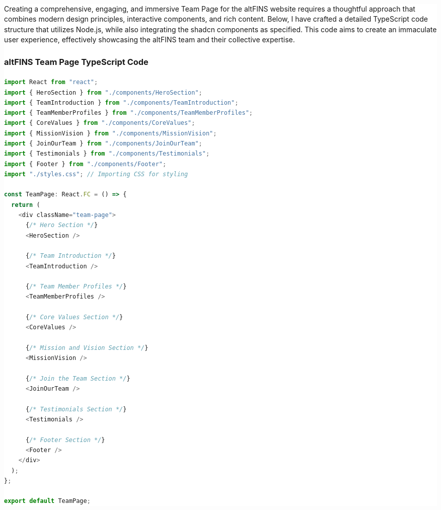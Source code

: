 Creating a comprehensive, engaging, and immersive Team Page for the altFINS website requires a thoughtful approach that combines modern design principles, interactive components, and rich content. Below, I have crafted a detailed TypeScript code structure that utilizes Node.js, while also integrating the shadcn components as specified. This code aims to create an immaculate user experience, effectively showcasing the altFINS team and their collective expertise.

### altFINS Team Page TypeScript Code

```typescript
import React from "react";
import { HeroSection } from "./components/HeroSection";
import { TeamIntroduction } from "./components/TeamIntroduction";
import { TeamMemberProfiles } from "./components/TeamMemberProfiles";
import { CoreValues } from "./components/CoreValues";
import { MissionVision } from "./components/MissionVision";
import { JoinOurTeam } from "./components/JoinOurTeam";
import { Testimonials } from "./components/Testimonials";
import { Footer } from "./components/Footer";
import "./styles.css"; // Importing CSS for styling

const TeamPage: React.FC = () => {
  return (
    <div className="team-page">
      {/* Hero Section */}
      <HeroSection />

      {/* Team Introduction */}
      <TeamIntroduction />

      {/* Team Member Profiles */}
      <TeamMemberProfiles />

      {/* Core Values Section */}
      <CoreValues />

      {/* Mission and Vision Section */}
      <MissionVision />

      {/* Join the Team Section */}
      <JoinOurTeam />

      {/* Testimonials Section */}
      <Testimonials />

      {/* Footer Section */}
      <Footer />
    </div>
  );
};

export default TeamPage;
```
